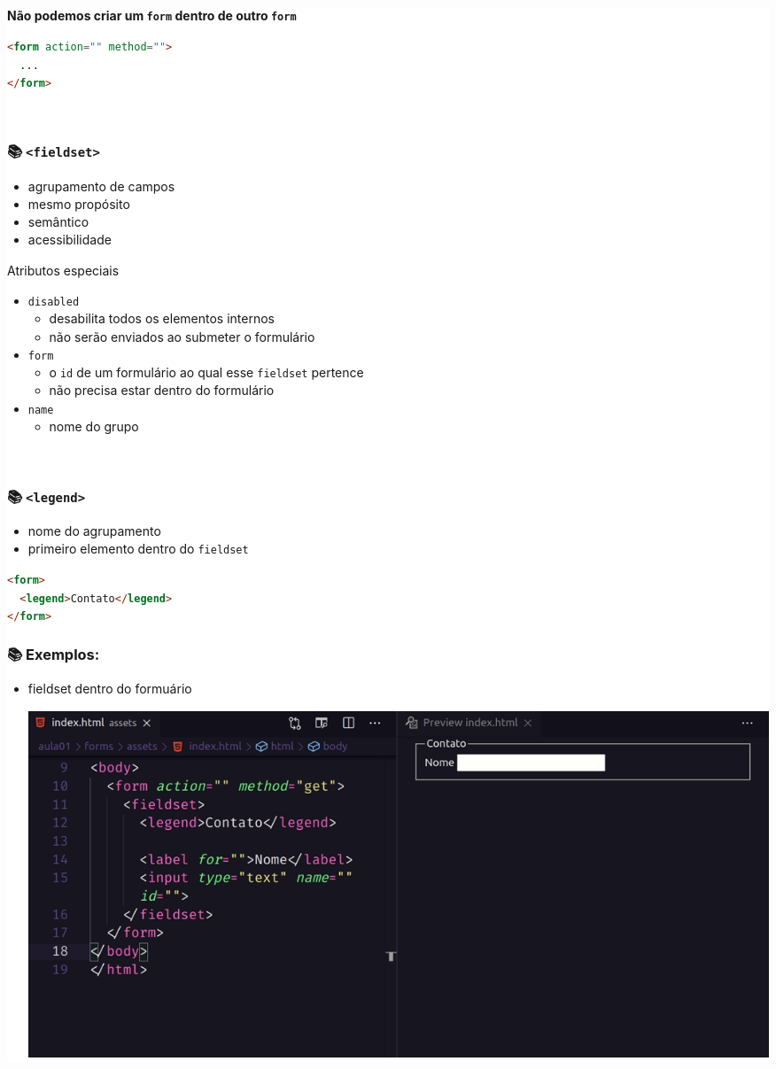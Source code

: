 **Não podemos criar um `form` dentro de outro `form`**

```html
<form action="" method="">
  ...
</form>
```
<br>

### 📚 `<fieldset>`
- agrupamento de campos
- mesmo propósito
- semântico
- acessibilidade

Atributos especiais
- `disabled`
  - desabilita todos os elementos internos
  - não serão enviados ao submeter o formulário
- `form`
  - o `id` de um formulário ao qual esse `fieldset` pertence
  - não precisa estar dentro do formulário
- `name`
  - nome do grupo

<br>

### 📚 `<legend>`
- nome do agrupamento
- primeiro elemento dentro do `fieldset`

```html
<form>
  <legend>Contato</legend>
</form>
```

### 📚 Exemplos:

- fieldset dentro do formuário

  <p align="center">
    <img src="./assets/fieldset.gif">
  </p>
